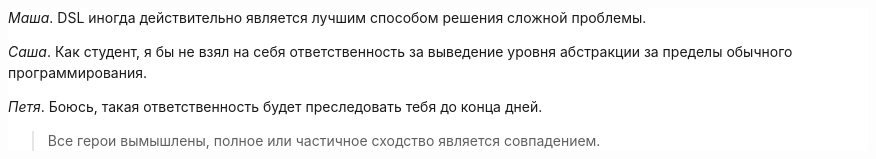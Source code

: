*Маша*. DSL иногда действительно является лучшим способом решения сложной проблемы.

*Саша*. Как студент, я бы не взял на себя ответственность за выведение уровня абстракции
за пределы обычного программирования.

*Петя*. Боюсь, такая ответственность будет преследовать тебя до конца дней.


> Все герои вымышлены, полное или частичное сходство является совпадением.
